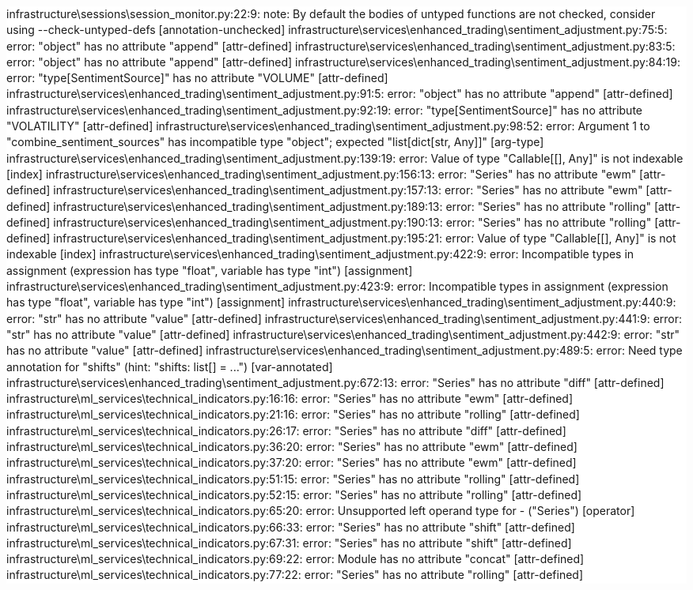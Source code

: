 infrastructure\sessions\session_monitor.py:22:9: note: By default the bodies of untyped functions are not checked, consider using --check-untyped-defs  [annotation-unchecked]
infrastructure\services\enhanced_trading\sentiment_adjustment.py:75:5: error: "object" has no attribute "append"  [attr-defined]
infrastructure\services\enhanced_trading\sentiment_adjustment.py:83:5: error: "object" has no attribute "append"  [attr-defined]
infrastructure\services\enhanced_trading\sentiment_adjustment.py:84:19: error: "type[SentimentSource]" has no attribute "VOLUME"  [attr-defined]
infrastructure\services\enhanced_trading\sentiment_adjustment.py:91:5: error: "object" has no attribute "append"  [attr-defined]
infrastructure\services\enhanced_trading\sentiment_adjustment.py:92:19: error: "type[SentimentSource]" has no attribute "VOLATILITY"  [attr-defined]
infrastructure\services\enhanced_trading\sentiment_adjustment.py:98:52: error: Argument 1 to "combine_sentiment_sources" has incompatible type "object"; expected "list[dict[str, Any]]"  [arg-type]
infrastructure\services\enhanced_trading\sentiment_adjustment.py:139:19: error: Value of type "Callable[[], Any]" is not indexable  [index]
infrastructure\services\enhanced_trading\sentiment_adjustment.py:156:13: error: "Series" has no attribute "ewm"  [attr-defined]
infrastructure\services\enhanced_trading\sentiment_adjustment.py:157:13: error: "Series" has no attribute "ewm"  [attr-defined]
infrastructure\services\enhanced_trading\sentiment_adjustment.py:189:13: error: "Series" has no attribute "rolling"  [attr-defined]
infrastructure\services\enhanced_trading\sentiment_adjustment.py:190:13: error: "Series" has no attribute "rolling"  [attr-defined]
infrastructure\services\enhanced_trading\sentiment_adjustment.py:195:21: error: Value of type "Callable[[], Any]" is not indexable  [index]
infrastructure\services\enhanced_trading\sentiment_adjustment.py:422:9: error: Incompatible types in assignment (expression has type "float", variable has type "int")  [assignment]
infrastructure\services\enhanced_trading\sentiment_adjustment.py:423:9: error: Incompatible types in assignment (expression has type "float", variable has type "int")  [assignment]
infrastructure\services\enhanced_trading\sentiment_adjustment.py:440:9: error: "str" has no attribute "value"  [attr-defined]
infrastructure\services\enhanced_trading\sentiment_adjustment.py:441:9: error: "str" has no attribute "value"  [attr-defined]
infrastructure\services\enhanced_trading\sentiment_adjustment.py:442:9: error: "str" has no attribute "value"  [attr-defined]
infrastructure\services\enhanced_trading\sentiment_adjustment.py:489:5: error: Need type annotation for "shifts" (hint: "shifts: list[<type>] = ...")  [var-annotated]
infrastructure\services\enhanced_trading\sentiment_adjustment.py:672:13: error: "Series" has no attribute "diff"  [attr-defined]
infrastructure\ml_services\technical_indicators.py:16:16: error: "Series" has no attribute "ewm"  [attr-defined]
infrastructure\ml_services\technical_indicators.py:21:16: error: "Series" has no attribute "rolling"  [attr-defined]
infrastructure\ml_services\technical_indicators.py:26:17: error: "Series" has no attribute "diff"  [attr-defined]
infrastructure\ml_services\technical_indicators.py:36:20: error: "Series" has no attribute "ewm"  [attr-defined]
infrastructure\ml_services\technical_indicators.py:37:20: error: "Series" has no attribute "ewm"  [attr-defined]
infrastructure\ml_services\technical_indicators.py:51:15: error: "Series" has no attribute "rolling"  [attr-defined]
infrastructure\ml_services\technical_indicators.py:52:15: error: "Series" has no attribute "rolling"  [attr-defined]
infrastructure\ml_services\technical_indicators.py:65:20: error: Unsupported left operand type for - ("Series")  [operator]
infrastructure\ml_services\technical_indicators.py:66:33: error: "Series" has no attribute "shift"  [attr-defined]
infrastructure\ml_services\technical_indicators.py:67:31: error: "Series" has no attribute "shift"  [attr-defined]
infrastructure\ml_services\technical_indicators.py:69:22: error: Module has no attribute "concat"  [attr-defined]
infrastructure\ml_services\technical_indicators.py:77:22: error: "Series" has no attribute "rolling"  [attr-defined]